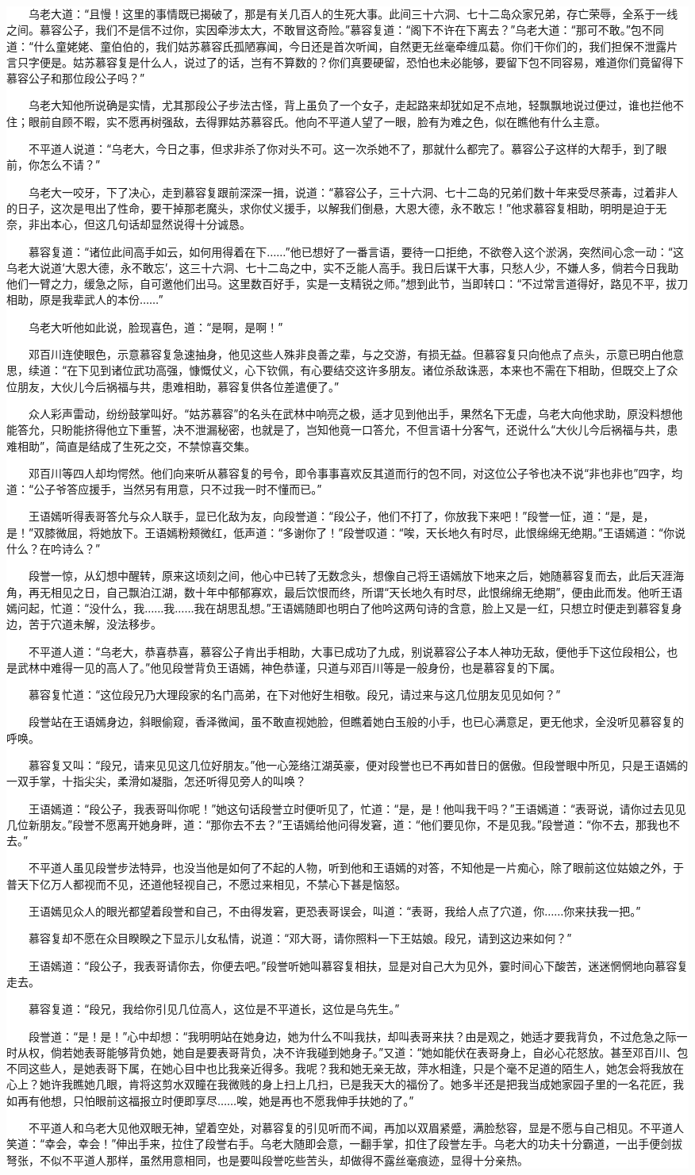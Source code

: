 　　乌老大道：“且慢！这里的事情既已揭破了，那是有关几百人的生死大事。此间三十六洞、七十二岛众家兄弟，存亡荣辱，全系于一线之间。慕容公子，我们不是信不过你，实因牵涉太大，不敢冒这奇险。”慕容复道：“阁下不许在下离去？”乌老大道：“那可不敢。”包不同道：“什么童姥姥、童伯伯的，我们姑苏慕容氏孤陋寡闻，今日还是首次听闻，自然更无丝毫牵缠瓜葛。你们干你们的，我们担保不泄露片言只字便是。姑苏慕容复是什么人，说过了的话，岂有不算数的？你们真要硬留，恐怕也未必能够，要留下包不同容易，难道你们竟留得下慕容公子和那位段公子吗？”

　　乌老大知他所说确是实情，尤其那段公子步法古怪，背上虽负了一个女子，走起路来却犹如足不点地，轻飘飘地说过便过，谁也拦他不住；眼前自顾不暇，实不愿再树强敌，去得罪姑苏慕容氏。他向不平道人望了一眼，脸有为难之色，似在瞧他有什么主意。

　　不平道人说道：“乌老大，今日之事，但求非杀了你对头不可。这一次杀她不了，那就什么都完了。慕容公子这样的大帮手，到了眼前，你怎么不请？”

　　乌老大一咬牙，下了决心，走到慕容复跟前深深一揖，说道：“慕容公子，三十六洞、七十二岛的兄弟们数十年来受尽荼毒，过着非人的日子，这次是甩出了性命，要干掉那老魔头，求你仗义援手，以解我们倒悬，大恩大德，永不敢忘！”他求慕容复相助，明明是迫于无奈，非出本心，但这几句话却显然说得十分诚恳。

　　慕容复道：“诸位此间高手如云，如何用得着在下……”他已想好了一番言语，要待一口拒绝，不欲卷入这个淤涡，突然间心念一动：“这乌老大说道‘大恩大德，永不敢忘’，这三十六洞、七十二岛之中，实不乏能人高手。我日后谋干大事，只愁人少，不嫌人多，倘若今日我助他们一臂之力，缓急之际，自可邀他们出马。这里数百好手，实是一支精锐之师。”想到此节，当即转口：“不过常言道得好，路见不平，拔刀相助，原是我辈武人的本份……”

　　乌老大听他如此说，脸现喜色，道：“是啊，是啊！”

　　邓百川连使眼色，示意慕容复急速抽身，他见这些人殊非良善之辈，与之交游，有损无益。但慕容复只向他点了点头，示意已明白他意思，续道：“在下见到诸位武功高强，慷慨仗义，心下钦佩，有心要结交这许多朋友。诸位杀敌诛恶，本来也不需在下相助，但既交上了众位朋友，大伙儿今后祸福与共，患难相助，慕容复供各位差遣便了。”

　　众人彩声雷动，纷纷鼓掌叫好。“姑苏慕容”的名头在武林中响亮之极，适才见到他出手，果然名下无虚，乌老大向他求助，原没料想他能答允，只盼能挤得他立下重誓，决不泄漏秘密，也就是了，岂知他竟一口答允，不但言语十分客气，还说什么“大伙儿今后祸福与共，患难相助”，简直是结成了生死之交，不禁惊喜交集。

　　邓百川等四人却均愕然。他们向来听从慕容复的号令，即令事事喜欢反其道而行的包不同，对这位公子爷也决不说“非也非也”四字，均道：“公子爷答应援手，当然另有用意，只不过我一时不懂而已。”

　　王语嫣听得表哥答允与众人联手，显已化敌为友，向段誉道：“段公子，他们不打了，你放我下来吧！”段誉一怔，道：“是，是，是！”双膝微屈，将她放下。王语嫣粉颊微红，低声道：“多谢你了！”段誉叹道：“唉，天长地久有时尽，此恨绵绵无绝期。”王语嫣道：“你说什么？在吟诗么？”

　　段誉一惊，从幻想中醒转，原来这顷刻之间，他心中已转了无数念头，想像自己将王语嫣放下地来之后，她随慕容复而去，此后天涯海角，再无相见之日，自己飘泊江湖，数十年中郁郁寡欢，最后饮恨而终，所谓“天长地久有时尽，此恨绵绵无绝期”，便由此而发。他听王语嫣问起，忙道：“没什么，我……我……我在胡思乱想。”王语嫣随即也明白了他吟这两句诗的含意，脸上又是一红，只想立时便走到慕容复身边，苦于穴道未解，没法移步。

　　不平道人道：“乌老大，恭喜恭喜，慕容公子肯出手相助，大事已成功了九成，别说慕容公子本人神功无敌，便他手下这位段相公，也是武林中难得一见的高人了。”他见段誉背负王语嫣，神色恭谨，只道与邓百川等是一般身份，也是慕容复的下属。

　　慕容复忙道：“这位段兄乃大理段家的名门高弟，在下对他好生相敬。段兄，请过来与这几位朋友见见如何？”

　　段誉站在王语嫣身边，斜眼偷窥，香泽微闻，虽不敢直视她脸，但瞧着她白玉般的小手，也已心满意足，更无他求，全没听见慕容复的呼唤。

　　慕容复又叫：“段兄，请来见见这几位好朋友。”他一心笼络江湖英豪，便对段誉也已不再如昔日的倨傲。但段誉眼中所见，只是王语嫣的一双手掌，十指尖尖，柔滑如凝脂，怎还听得见旁人的叫唤？

　　王语嫣道：“段公子，我表哥叫你呢！”她这句话段誉立时便听见了，忙道：“是，是！他叫我干吗？”王语嫣道：“表哥说，请你过去见见几位新朋友。”段誉不愿离开她身畔，道：“那你去不去？”王语嫣给他问得发窘，道：“他们要见你，不是见我。”段誉道：“你不去，那我也不去。”

　　不平道人虽见段誉步法特异，也没当他是如何了不起的人物，听到他和王语嫣的对答，不知他是一片痴心，除了眼前这位姑娘之外，于普天下亿万人都视而不见，还道他轻视自己，不愿过来相见，不禁心下甚是恼怒。

　　王语嫣见众人的眼光都望着段誉和自己，不由得发窘，更恐表哥误会，叫道：“表哥，我给人点了穴道，你……你来扶我一把。”

　　慕容复却不愿在众目睽睽之下显示儿女私情，说道：“邓大哥，请你照料一下王姑娘。段兄，请到这边来如何？”

　　王语嫣道：“段公子，我表哥请你去，你便去吧。”段誉听她叫慕容复相扶，显是对自己大为见外，霎时间心下酸苦，迷迷惘惘地向慕容复走去。

　　慕容复道：“段兄，我给你引见几位高人，这位是不平道长，这位是乌先生。”

　　段誉道：“是！是！”心中却想：“我明明站在她身边，她为什么不叫我扶，却叫表哥来扶？由是观之，她适才要我背负，不过危急之际一时从权，倘若她表哥能够背负她，她自是要表哥背负，决不许我碰到她身子。”又道：“她如能伏在表哥身上，自必心花怒放。甚至邓百川、包不同这些人，是她表哥下属，在她心目中也比我亲近得多。我呢？我和她无亲无故，萍水相逢，只是个毫不足道的陌生人，她怎会将我放在心上？她许我瞧她几眼，肯将这剪水双瞳在我微贱的身上扫上几扫，已是我天大的福份了。她多半还是把我当成她家园子里的一名花匠，我如再有他想，只怕眼前这福报立时便即享尽……唉，她是再也不愿我伸手扶她的了。”

　　不平道人和乌老大见他双眼无神，望着空处，对慕容复的引见听而不闻，再加以双眉紧蹙，满脸愁容，显是不愿与自己相见。不平道人笑道：“幸会，幸会！”伸出手来，拉住了段誉右手。乌老大随即会意，一翻手掌，扣住了段誉左手。乌老大的功夫十分霸道，一出手便剑拔弩张，不似不平道人那样，虽然用意相同，也是要叫段誉吃些苦头，却做得不露丝毫痕迹，显得十分亲热。
